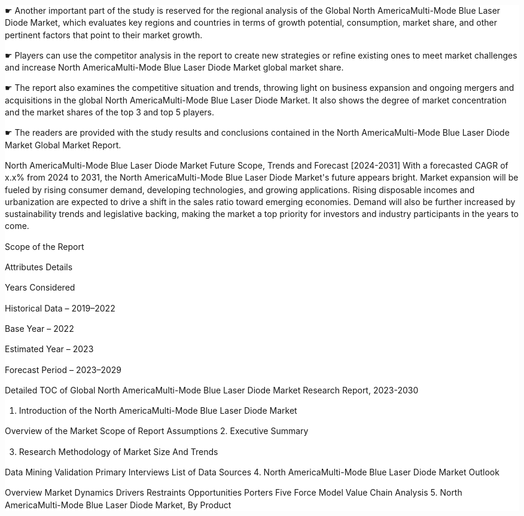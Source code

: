 ☛ Another important part of the study is reserved for the regional analysis of the Global North AmericaMulti-Mode Blue Laser Diode Market, which evaluates key regions and countries in terms of growth potential, consumption, market share, and other pertinent factors that point to their market growth.

☛ Players can use the competitor analysis in the report to create new strategies or refine existing ones to meet market challenges and increase North AmericaMulti-Mode Blue Laser Diode Market global market share.

☛ The report also examines the competitive situation and trends, throwing light on business expansion and ongoing mergers and acquisitions in the global North AmericaMulti-Mode Blue Laser Diode Market. It also shows the degree of market concentration and the market shares of the top 3 and top 5 players.

☛ The readers are provided with the study results and conclusions contained in the North AmericaMulti-Mode Blue Laser Diode Market Global Market Report.

North AmericaMulti-Mode Blue Laser Diode Market Future Scope, Trends and Forecast [2024-2031]
With a forecasted CAGR of x.x% from 2024 to 2031, the North AmericaMulti-Mode Blue Laser Diode Market's future appears bright. Market expansion will be fueled by rising consumer demand, developing technologies, and growing applications. Rising disposable incomes and urbanization are expected to drive a shift in the sales ratio toward emerging economies. Demand will also be further increased by sustainability trends and legislative backing, making the market a top priority for investors and industry participants in the years to come.

Scope of the Report

Attributes Details

Years Considered

Historical Data – 2019–2022

Base Year – 2022

Estimated Year – 2023

Forecast Period – 2023–2029

Detailed TOC of Global North AmericaMulti-Mode Blue Laser Diode Market Research Report, 2023-2030
1. Introduction of the North AmericaMulti-Mode Blue Laser Diode Market

Overview of the Market
Scope of Report
Assumptions
2. Executive Summary

3. Research Methodology of Market Size And Trends

Data Mining
Validation
Primary Interviews
List of Data Sources
4. North AmericaMulti-Mode Blue Laser Diode Market Outlook

Overview
Market Dynamics
Drivers
Restraints
Opportunities
Porters Five Force Model
Value Chain Analysis
5. North AmericaMulti-Mode Blue Laser Diode Market, By Product
